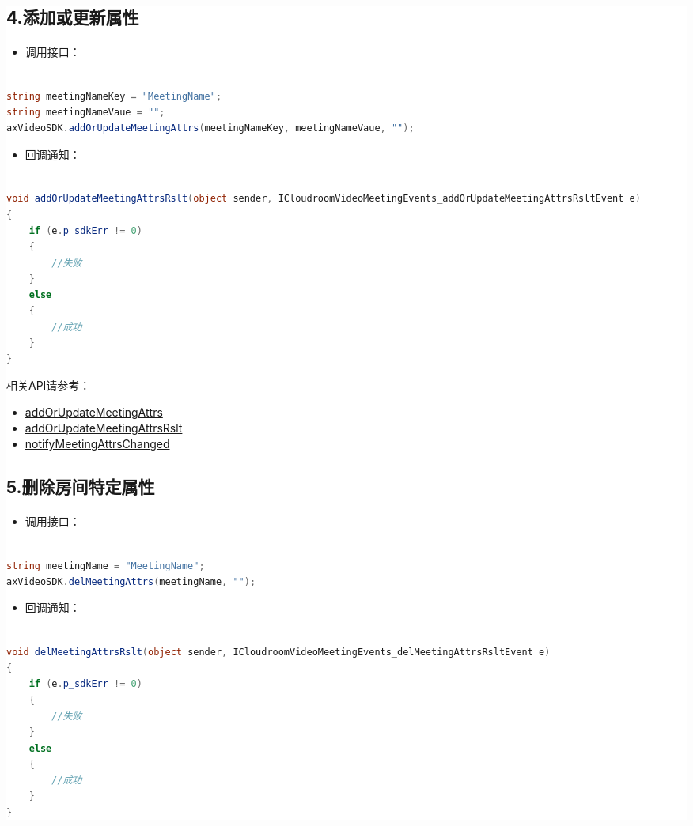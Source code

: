 

<h2 id=addOrUpdateMeetingAttrs> 4.添加或更新属性</h2>


- 调用接口：

```csharp

string meetingNameKey = "MeetingName";
string meetingNameVaue = "";
axVideoSDK.addOrUpdateMeetingAttrs(meetingNameKey, meetingNameVaue, "");

```

- 回调通知：

```csharp

void addOrUpdateMeetingAttrsRslt(object sender, ICloudroomVideoMeetingEvents_addOrUpdateMeetingAttrsRsltEvent e)
{
	if (e.p_sdkErr != 0)
  	{
    	//失败
  	}
	else
	{
		//成功
	}
}

```

相关API请参考：
* [addOrUpdateMeetingAttrs](API.md#addOrUpdateMeetingAttrs)
* [addOrUpdateMeetingAttrsRslt](API.md#addOrUpdateMeetingAttrsRslt)
* [notifyMeetingAttrsChanged](API.md#notifyMeetingAttrsChanged)


<h2 id=delMeetingAttrs> 5.删除房间特定属性</h2>


- 调用接口：

```csharp

string meetingName = "MeetingName";
axVideoSDK.delMeetingAttrs(meetingName, "");

```

- 回调通知：

```csharp

void delMeetingAttrsRslt(object sender, ICloudroomVideoMeetingEvents_delMeetingAttrsRsltEvent e)
{
	if (e.p_sdkErr != 0)
  	{
    	//失败
  	}
	else
	{
		//成功
	}
}

```
